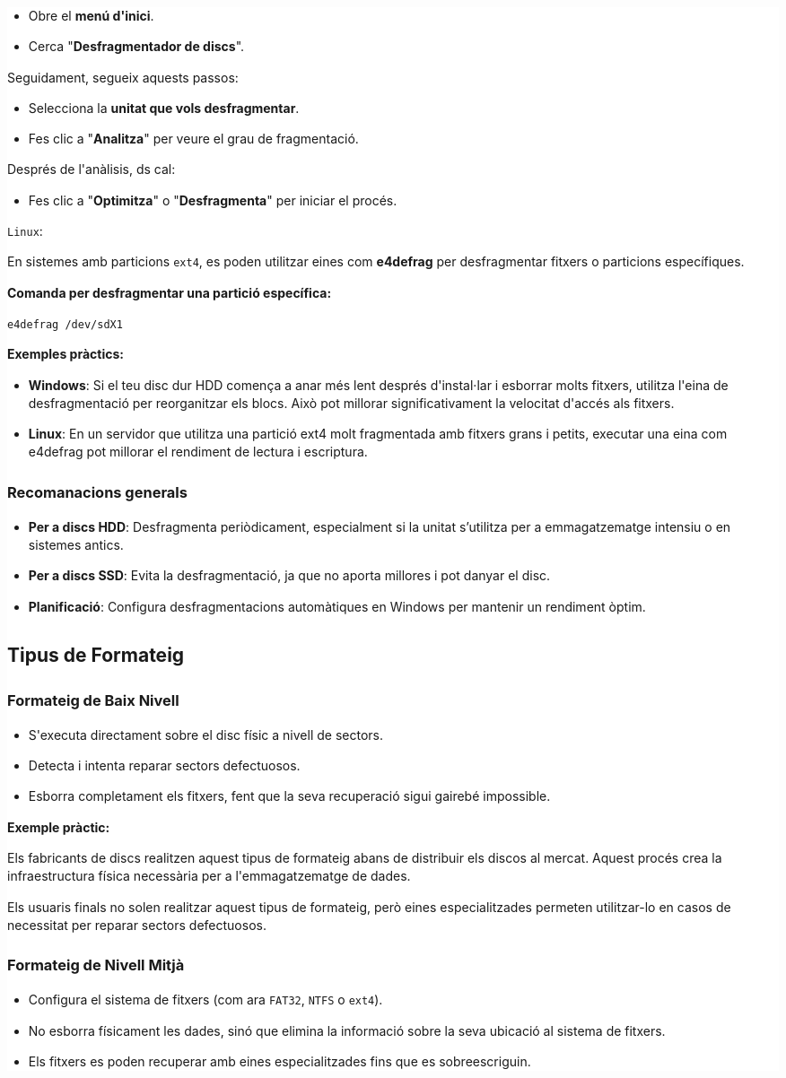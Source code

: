 - Obre el **menú d'inici**. 

- Cerca "**Desfragmentador de discs**". 

Seguidament, segueix aquests passos:

- Selecciona la **unitat que vols desfragmentar**.

- Fes clic a "**Analitza**" per veure el grau de fragmentació.

Després de l'anàlisis, ds cal: 
- Fes clic a "**Optimitza**" o "**Desfragmenta**" per iniciar el procés.

<code>Linux</code>:

En sistemes amb particions <code>ext4</code>, es poden utilitzar eines com **e4defrag** per desfragmentar fitxers o particions específiques.

**Comanda per desfragmentar una partició específica:** 

```e4defrag /dev/sdX1```

**Exemples pràctics:**

- **Windows**: Si el teu disc dur HDD comença a anar més lent després d'instal·lar i esborrar molts fitxers, utilitza l'eina de desfragmentació per reorganitzar els blocs. Això pot millorar significativament la velocitat d'accés als fitxers.

- **Linux**: En un servidor que utilitza una partició ext4 molt fragmentada amb fitxers grans i petits, executar una eina com e4defrag pot millorar el rendiment de lectura i escriptura.

### Recomanacions generals

- **Per a discs HDD**: Desfragmenta periòdicament, especialment si la unitat s’utilitza per a emmagatzematge intensiu o en sistemes antics.

- **Per a discs SSD**: Evita la desfragmentació, ja que no aporta millores i pot danyar el disc.

- **Planificació**: Configura desfragmentacions automàtiques en Windows per mantenir un rendiment òptim.

## Tipus de Formateig

### Formateig de Baix Nivell

- S'executa directament sobre el disc físic a nivell de sectors.

- Detecta i intenta reparar sectors defectuosos.

- Esborra completament els fitxers, fent que la seva recuperació sigui gairebé impossible.

**Exemple pràctic:**

Els fabricants de discs realitzen aquest tipus de formateig abans de distribuir els discos al mercat. Aquest procés crea la infraestructura física necessària per a l'emmagatzematge de dades.

Els usuaris finals no solen realitzar aquest tipus de formateig, però eines especialitzades permeten utilitzar-lo en casos de necessitat per reparar sectors defectuosos.

### Formateig de Nivell Mitjà

- Configura el sistema de fitxers (com ara <code>FAT32</code>, <code>NTFS</code> o <code>ext4</code>).

- No esborra físicament les dades, sinó que elimina la informació sobre la seva ubicació al sistema de fitxers.

- Els fitxers es poden recuperar amb eines especialitzades fins que es sobreescriguin.
```